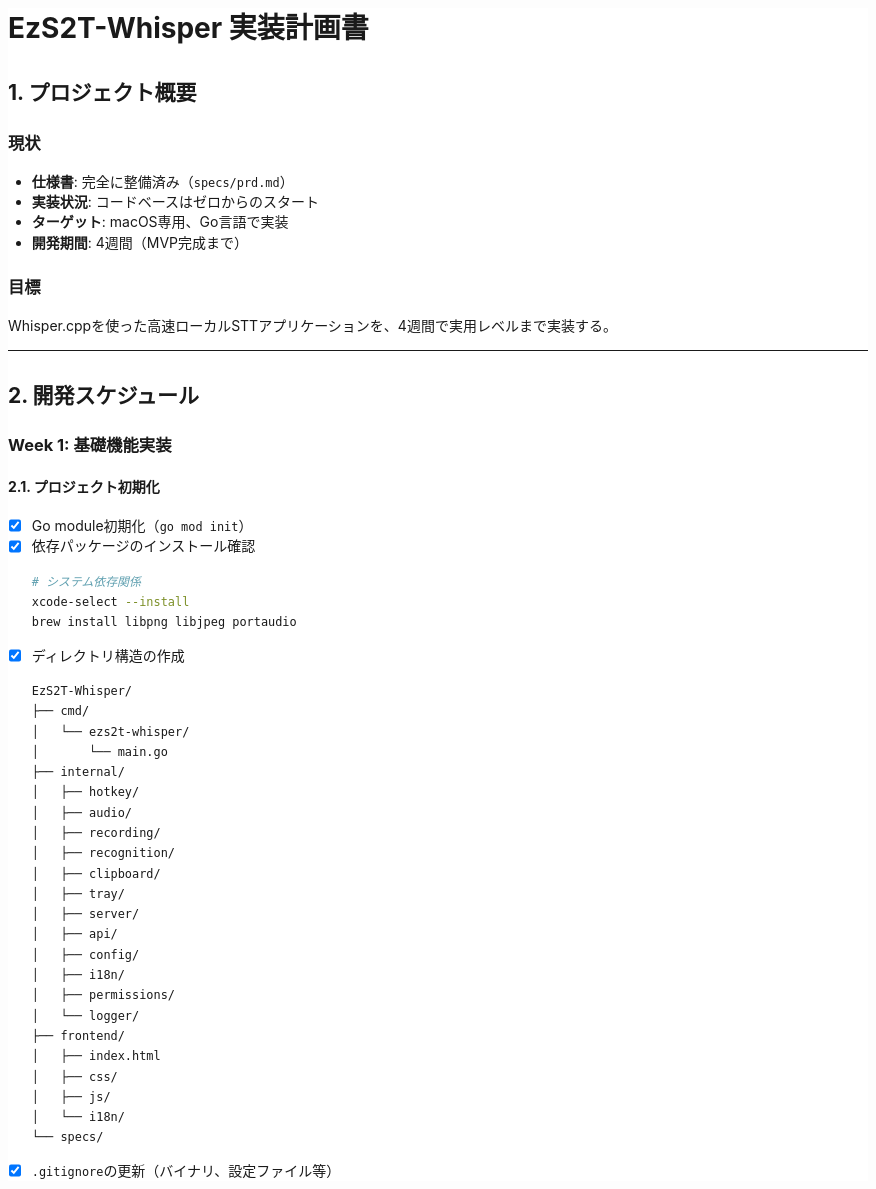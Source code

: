 # EzS2T-Whisper 実装計画書

## 1. プロジェクト概要

### 現状
- **仕様書**: 完全に整備済み（`specs/prd.md`）
- **実装状況**: コードベースはゼロからのスタート
- **ターゲット**: macOS専用、Go言語で実装
- **開発期間**: 4週間（MVP完成まで）

### 目標
Whisper.cppを使った高速ローカルSTTアプリケーションを、4週間で実用レベルまで実装する。

---

## 2. 開発スケジュール

### Week 1: 基礎機能実装

#### 2.1. プロジェクト初期化
- [x] Go module初期化（`go mod init`）
- [x] 依存パッケージのインストール確認
  ```bash
  # システム依存関係
  xcode-select --install
  brew install libpng libjpeg portaudio
  ```
- [x] ディレクトリ構造の作成
  ```
  EzS2T-Whisper/
  ├── cmd/
  │   └── ezs2t-whisper/
  │       └── main.go
  ├── internal/
  │   ├── hotkey/
  │   ├── audio/
  │   ├── recording/
  │   ├── recognition/
  │   ├── clipboard/
  │   ├── tray/
  │   ├── server/
  │   ├── api/
  │   ├── config/
  │   ├── i18n/
  │   ├── permissions/
  │   └── logger/
  ├── frontend/
  │   ├── index.html
  │   ├── css/
  │   ├── js/
  │   └── i18n/
  └── specs/
  ```
- [x] `.gitignore`の更新（バイナリ、設定ファイル等）
